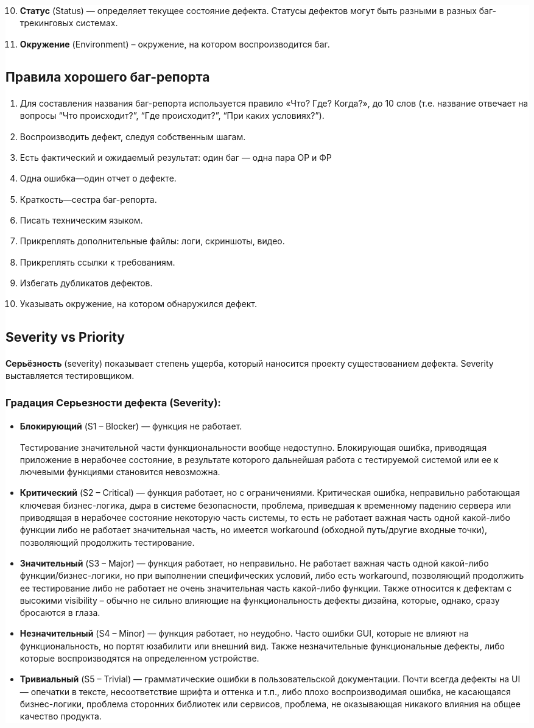 10. **Статус** (Status) — определяет текущее состояние дефекта. Статусы дефектов могут быть разными в разных баг-трекинговых системах. 

11. **Окружение** (Environment) – окружение, на котором воспроизводится баг. 

## Правила хорошего баг-репорта  

1. Для составления названия баг-репорта используется правило «Что? Где? Когда?», до 10 слов (т.е. название отвечает на вопросы “Что происходит?”, “Где происходит?”, “При каких условиях?”). 

2. Воспроизводить дефект, следуя собственным шагам.  

3. Есть фактический и ожидаемый результат: один баг — одна пара ОР и ФР  

4. Одна ошибка—один отчет о дефекте.  

5. Краткость—сестра баг-репорта.  

6. Писать техническим языком.  

7. Прикреплять дополнительные файлы: логи, скриншоты, видео.  

8. Прикреплять ссылки к требованиям. 

9. Избегать дубликатов дефектов.  

10. Указывать окружение, на котором обнаружился дефект.  

## Severity vs Priority 

**Серьёзность** (severity) показывает степень ущерба, который наносится проекту существованием дефекта. Severity выставляется тестировщиком. 
 
### Градация Серьезности дефекта (Severity): 

* **Блокирующий** (S1 – Blocker) — функция не работает. 

    Тестирование значительной части функциональности вообще недоступно. 		Блокирующая ошибка, приводящая приложение в нерабочее состояние, в 		результате которого дальнейшая работа с тестируемой системой или ее 	к	лючевыми функциями становится невозможна. 

* **Критический** (S2 – Critical) — функция работает, но с ограничениями. 
    Критическая ошибка, неправильно работающая ключевая бизнес-логика, дыра в системе безопасности, проблема, приведшая к временному падению сервера или приводящая в нерабочее состояние некоторую часть системы, то есть не работает важная часть одной какой-либо функции либо не работает значительная часть, но имеется workaround (обходной путь/другие входные точки), позволяющий продолжить тестирование. 

* **Значительный** (S3 – Major) — функция работает, но неправильно. 
    Не работает важная часть одной какой-либо функции/бизнес-логики, но при выполнении специфических условий, либо есть workaround, позволяющий продолжить ее тестирование либо не работает не очень значительная часть какой-либо функции. Также относится к дефектам с высокими visibility – обычно не сильно влияющие на функциональность дефекты дизайна, которые, однако, сразу бросаются в глаза. 

* **Незначительный** (S4 – Minor) — функция работает, но неудобно. 
    Часто ошибки GUI, которые не влияют на функциональность, но портят юзабилити или внешний вид. Также незначительные функциональные дефекты, либо которые воспроизводятся на определенном устройстве. 

* **Тривиальный** (S5 – Trivial) — грамматические ошибки в пользовательской документации. 
    Почти всегда дефекты на UI — опечатки в тексте, несоответствие шрифта и оттенка и т.п., либо плохо воспроизводимая ошибка, не касающаяся бизнес-логики, проблема сторонних библиотек или сервисов, проблема, не оказывающая никакого влияния на общее качество продукта. 
